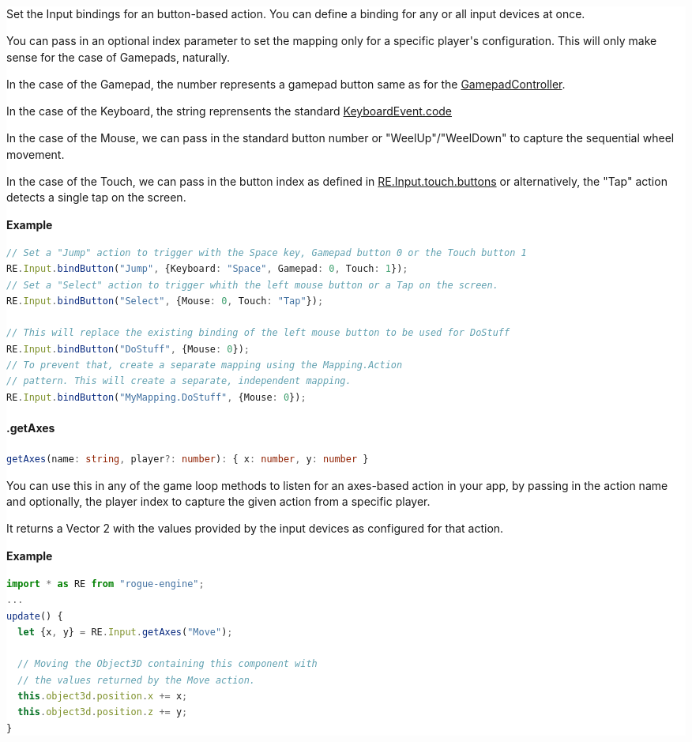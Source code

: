 Set the Input bindings for an button-based action. You can define a binding for any or all input devices at once.

You can pass in an optional index parameter to set the mapping only for a specific player's configuration. This will only make sense for the case of Gamepads, naturally.

In the case of the Gamepad, the number represents a gamepad button same as for the [GamepadController](/EngineAPI/Input/GamepadController).

In the case of the Keyboard, the string reprensents the standard [KeyboardEvent.code](https://developer.mozilla.org/en-US/docs/Web/API/KeyboardEvent/code/code_values)

In the case of the Mouse, we can pass in the standard button number or "WeelUp"/"WeelDown" to capture the sequential wheel movement.

In the case of the Touch, we can pass in the button index as defined in [RE.Input.touch.buttons](/EngineAPI/Input/TouchController#buttons) or alternatively, the "Tap" action detects a single tap on the screen.

**Example**

```typescript
// Set a "Jump" action to trigger with the Space key, Gamepad button 0 or the Touch button 1
RE.Input.bindButton("Jump", {Keyboard: "Space", Gamepad: 0, Touch: 1});
// Set a "Select" action to trigger whith the left mouse button or a Tap on the screen.
RE.Input.bindButton("Select", {Mouse: 0, Touch: "Tap"});

// This will replace the existing binding of the left mouse button to be used for DoStuff
RE.Input.bindButton("DoStuff", {Mouse: 0});
// To prevent that, create a separate mapping using the Mapping.Action
// pattern. This will create a separate, independent mapping.
RE.Input.bindButton("MyMapping.DoStuff", {Mouse: 0});
```




#### .getAxes

```typescript
getAxes(name: string, player?: number): { x: number, y: number }
```

You can use this in any of the game loop methods to listen for an axes-based action in your app, by passing in the action name and optionally, the player index to capture the given action from a specific player.

It returns a Vector 2 with the values provided by the input devices as configured for that action.

**Example**

```typescript
import * as RE from "rogue-engine";
...
update() {
  let {x, y} = RE.Input.getAxes("Move");
  
  // Moving the Object3D containing this component with
  // the values returned by the Move action.
  this.object3d.position.x += x;
  this.object3d.position.z += y;
}
```
